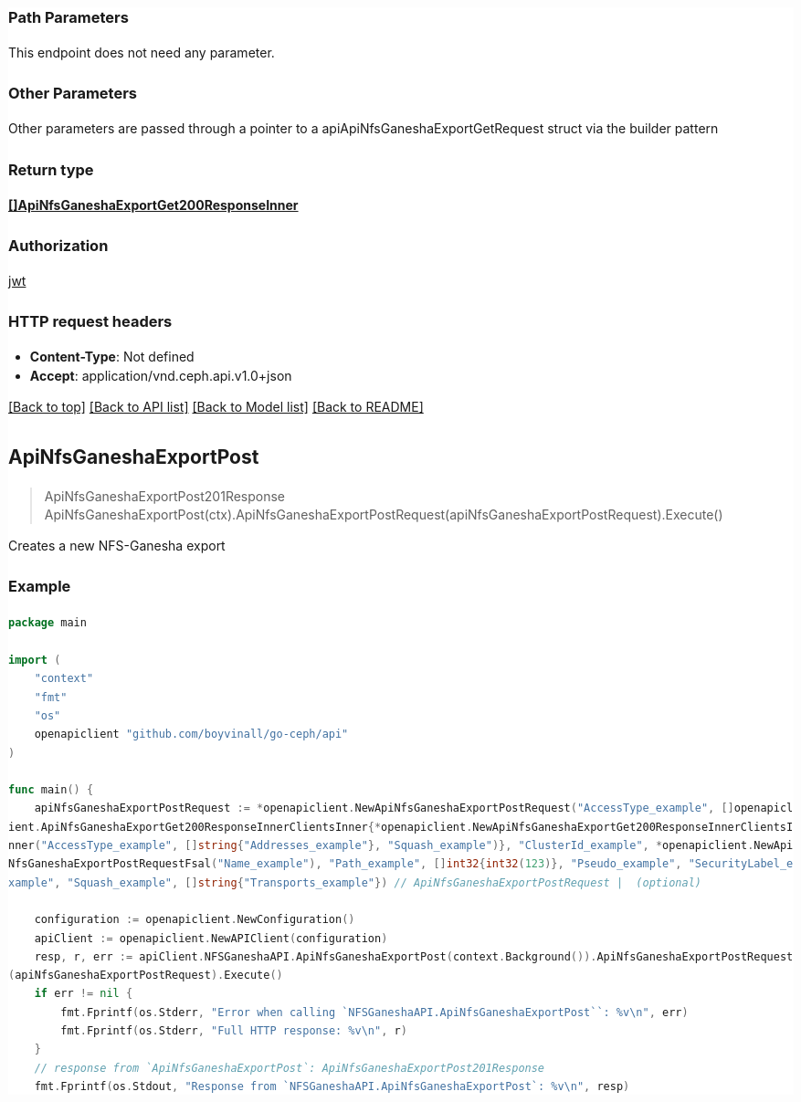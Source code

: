 ### Path Parameters

This endpoint does not need any parameter.

### Other Parameters

Other parameters are passed through a pointer to a apiApiNfsGaneshaExportGetRequest struct via the builder pattern


### Return type

[**[]ApiNfsGaneshaExportGet200ResponseInner**](ApiNfsGaneshaExportGet200ResponseInner.md)

### Authorization

[jwt](../README.md#jwt)

### HTTP request headers

- **Content-Type**: Not defined
- **Accept**: application/vnd.ceph.api.v1.0+json

[[Back to top]](#) [[Back to API list]](../README.md#documentation-for-api-endpoints)
[[Back to Model list]](../README.md#documentation-for-models)
[[Back to README]](../README.md)


## ApiNfsGaneshaExportPost

> ApiNfsGaneshaExportPost201Response ApiNfsGaneshaExportPost(ctx).ApiNfsGaneshaExportPostRequest(apiNfsGaneshaExportPostRequest).Execute()

Creates a new NFS-Ganesha export

### Example

```go
package main

import (
	"context"
	"fmt"
	"os"
	openapiclient "github.com/boyvinall/go-ceph/api"
)

func main() {
	apiNfsGaneshaExportPostRequest := *openapiclient.NewApiNfsGaneshaExportPostRequest("AccessType_example", []openapiclient.ApiNfsGaneshaExportGet200ResponseInnerClientsInner{*openapiclient.NewApiNfsGaneshaExportGet200ResponseInnerClientsInner("AccessType_example", []string{"Addresses_example"}, "Squash_example")}, "ClusterId_example", *openapiclient.NewApiNfsGaneshaExportPostRequestFsal("Name_example"), "Path_example", []int32{int32(123)}, "Pseudo_example", "SecurityLabel_example", "Squash_example", []string{"Transports_example"}) // ApiNfsGaneshaExportPostRequest |  (optional)

	configuration := openapiclient.NewConfiguration()
	apiClient := openapiclient.NewAPIClient(configuration)
	resp, r, err := apiClient.NFSGaneshaAPI.ApiNfsGaneshaExportPost(context.Background()).ApiNfsGaneshaExportPostRequest(apiNfsGaneshaExportPostRequest).Execute()
	if err != nil {
		fmt.Fprintf(os.Stderr, "Error when calling `NFSGaneshaAPI.ApiNfsGaneshaExportPost``: %v\n", err)
		fmt.Fprintf(os.Stderr, "Full HTTP response: %v\n", r)
	}
	// response from `ApiNfsGaneshaExportPost`: ApiNfsGaneshaExportPost201Response
	fmt.Fprintf(os.Stdout, "Response from `NFSGaneshaAPI.ApiNfsGaneshaExportPost`: %v\n", resp)
```